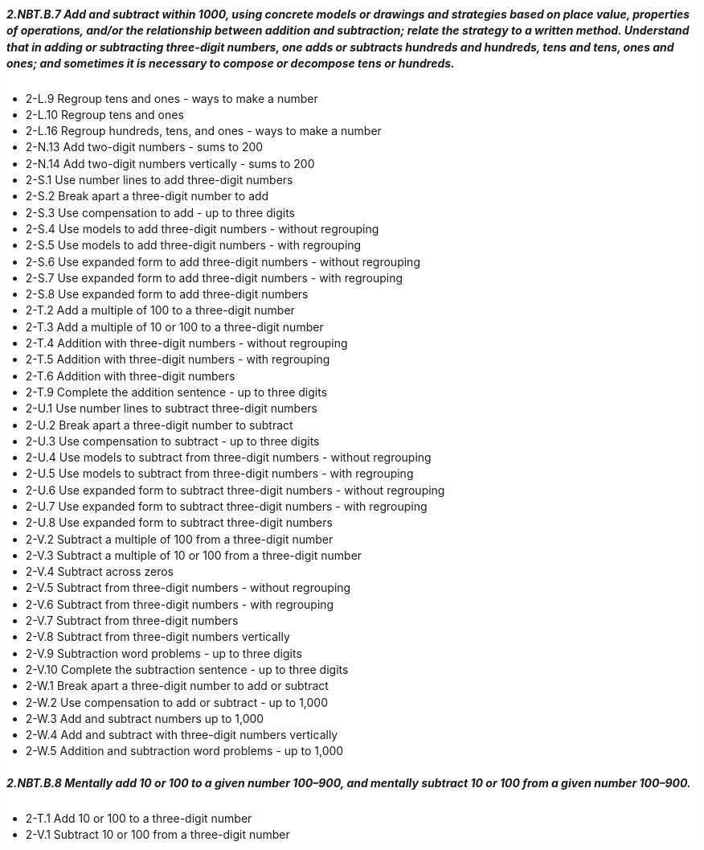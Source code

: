 ##### 2.NBT.B.7 Add and subtract within 1000, using concrete models or drawings and strategies based on place value, properties of operations, and/or the relationship between addition and subtraction; relate the strategy to a written method. Understand that in adding or subtracting three-digit numbers, one adds or subtracts hundreds and hundreds, tens and tens, ones and ones; and sometimes it is necessary to compose or decompose tens or hundreds.
- 2-L.9 Regroup tens and ones - ways to make a number
- 2-L.10 Regroup tens and ones
- 2-L.16 Regroup hundreds, tens, and ones - ways to make a number
- 2-N.13 Add two-digit numbers - sums to 200
- 2-N.14 Add two-digit numbers vertically - sums to 200
- 2-S.1 Use number lines to add three-digit numbers
- 2-S.2 Break apart a three-digit number to add
- 2-S.3 Use compensation to add - up to three digits
- 2-S.4 Use models to add three-digit numbers - without regrouping
- 2-S.5 Use models to add three-digit numbers - with regrouping
- 2-S.6 Use expanded form to add three-digit numbers - without regrouping
- 2-S.7 Use expanded form to add three-digit numbers - with regrouping
- 2-S.8 Use expanded form to add three-digit numbers
- 2-T.2 Add a multiple of 100 to a three-digit number
- 2-T.3 Add a multiple of 10 or 100 to a three-digit number
- 2-T.4 Addition with three-digit numbers - without regrouping
- 2-T.5 Addition with three-digit numbers - with regrouping
- 2-T.6 Addition with three-digit numbers
- 2-T.9 Complete the addition sentence - up to three digits
- 2-U.1 Use number lines to subtract three-digit numbers
- 2-U.2 Break apart a three-digit number to subtract
- 2-U.3 Use compensation to subtract - up to three digits
- 2-U.4 Use models to subtract from three-digit numbers - without regrouping
- 2-U.5 Use models to subtract from three-digit numbers - with regrouping
- 2-U.6 Use expanded form to subtract three-digit numbers - without regrouping
- 2-U.7 Use expanded form to subtract three-digit numbers - with regrouping
- 2-U.8 Use expanded form to subtract three-digit numbers
- 2-V.2 Subtract a multiple of 100 from a three-digit number
- 2-V.3 Subtract a multiple of 10 or 100 from a three-digit number
- 2-V.4 Subtract across zeros
- 2-V.5 Subtract from three-digit numbers - without regrouping
- 2-V.6 Subtract from three-digit numbers - with regrouping
- 2-V.7 Subtract from three-digit numbers
- 2-V.8 Subtract from three-digit numbers vertically
- 2-V.9 Subtraction word problems - up to three digits
- 2-V.10 Complete the subtraction sentence - up to three digits
- 2-W.1 Break apart a three-digit number to add or subtract
- 2-W.2 Use compensation to add or subtract - up to 1,000
- 2-W.3 Add and subtract numbers up to 1,000
- 2-W.4 Add and subtract with three-digit numbers vertically
- 2-W.5 Addition and subtraction word problems - up to 1,000

##### 2.NBT.B.8 Mentally add 10 or 100 to a given number 100–900, and mentally subtract 10 or 100 from a given number 100–900.
- 2-T.1 Add 10 or 100 to a three-digit number
- 2-V.1 Subtract 10 or 100 from a three-digit number
